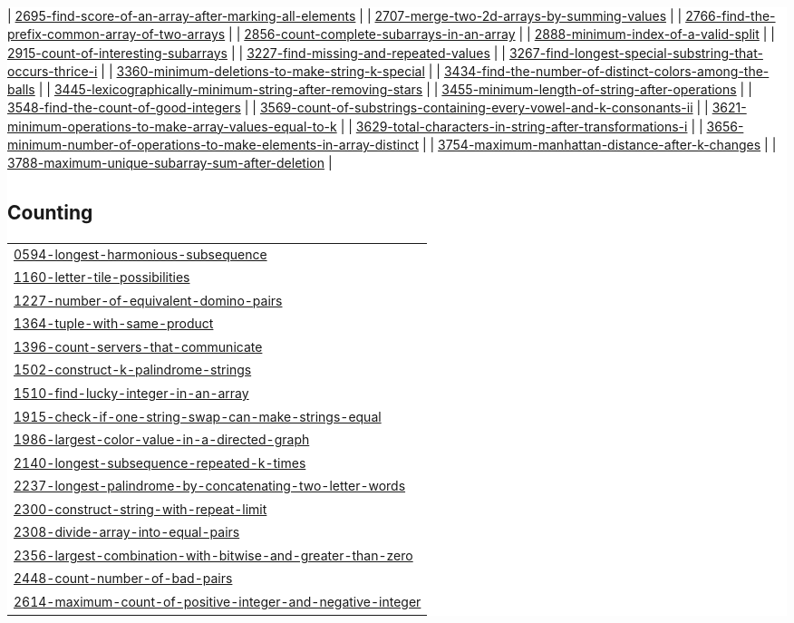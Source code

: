 | [2695-find-score-of-an-array-after-marking-all-elements](https://github.com/aroraadivya/LeetCode-Questions/tree/master/2695-find-score-of-an-array-after-marking-all-elements) |
| [2707-merge-two-2d-arrays-by-summing-values](https://github.com/aroraadivya/LeetCode-Questions/tree/master/2707-merge-two-2d-arrays-by-summing-values) |
| [2766-find-the-prefix-common-array-of-two-arrays](https://github.com/aroraadivya/LeetCode-Questions/tree/master/2766-find-the-prefix-common-array-of-two-arrays) |
| [2856-count-complete-subarrays-in-an-array](https://github.com/aroraadivya/LeetCode-Questions/tree/master/2856-count-complete-subarrays-in-an-array) |
| [2888-minimum-index-of-a-valid-split](https://github.com/aroraadivya/LeetCode-Questions/tree/master/2888-minimum-index-of-a-valid-split) |
| [2915-count-of-interesting-subarrays](https://github.com/aroraadivya/LeetCode-Questions/tree/master/2915-count-of-interesting-subarrays) |
| [3227-find-missing-and-repeated-values](https://github.com/aroraadivya/LeetCode-Questions/tree/master/3227-find-missing-and-repeated-values) |
| [3267-find-longest-special-substring-that-occurs-thrice-i](https://github.com/aroraadivya/LeetCode-Questions/tree/master/3267-find-longest-special-substring-that-occurs-thrice-i) |
| [3360-minimum-deletions-to-make-string-k-special](https://github.com/aroraadivya/LeetCode-Questions/tree/master/3360-minimum-deletions-to-make-string-k-special) |
| [3434-find-the-number-of-distinct-colors-among-the-balls](https://github.com/aroraadivya/LeetCode-Questions/tree/master/3434-find-the-number-of-distinct-colors-among-the-balls) |
| [3445-lexicographically-minimum-string-after-removing-stars](https://github.com/aroraadivya/LeetCode-Questions/tree/master/3445-lexicographically-minimum-string-after-removing-stars) |
| [3455-minimum-length-of-string-after-operations](https://github.com/aroraadivya/LeetCode-Questions/tree/master/3455-minimum-length-of-string-after-operations) |
| [3548-find-the-count-of-good-integers](https://github.com/aroraadivya/LeetCode-Questions/tree/master/3548-find-the-count-of-good-integers) |
| [3569-count-of-substrings-containing-every-vowel-and-k-consonants-ii](https://github.com/aroraadivya/LeetCode-Questions/tree/master/3569-count-of-substrings-containing-every-vowel-and-k-consonants-ii) |
| [3621-minimum-operations-to-make-array-values-equal-to-k](https://github.com/aroraadivya/LeetCode-Questions/tree/master/3621-minimum-operations-to-make-array-values-equal-to-k) |
| [3629-total-characters-in-string-after-transformations-i](https://github.com/aroraadivya/LeetCode-Questions/tree/master/3629-total-characters-in-string-after-transformations-i) |
| [3656-minimum-number-of-operations-to-make-elements-in-array-distinct](https://github.com/aroraadivya/LeetCode-Questions/tree/master/3656-minimum-number-of-operations-to-make-elements-in-array-distinct) |
| [3754-maximum-manhattan-distance-after-k-changes](https://github.com/aroraadivya/LeetCode-Questions/tree/master/3754-maximum-manhattan-distance-after-k-changes) |
| [3788-maximum-unique-subarray-sum-after-deletion](https://github.com/aroraadivya/LeetCode-Questions/tree/master/3788-maximum-unique-subarray-sum-after-deletion) |
## Counting
|  |
| ------- |
| [0594-longest-harmonious-subsequence](https://github.com/aroraadivya/LeetCode-Questions/tree/master/0594-longest-harmonious-subsequence) |
| [1160-letter-tile-possibilities](https://github.com/aroraadivya/LeetCode-Questions/tree/master/1160-letter-tile-possibilities) |
| [1227-number-of-equivalent-domino-pairs](https://github.com/aroraadivya/LeetCode-Questions/tree/master/1227-number-of-equivalent-domino-pairs) |
| [1364-tuple-with-same-product](https://github.com/aroraadivya/LeetCode-Questions/tree/master/1364-tuple-with-same-product) |
| [1396-count-servers-that-communicate](https://github.com/aroraadivya/LeetCode-Questions/tree/master/1396-count-servers-that-communicate) |
| [1502-construct-k-palindrome-strings](https://github.com/aroraadivya/LeetCode-Questions/tree/master/1502-construct-k-palindrome-strings) |
| [1510-find-lucky-integer-in-an-array](https://github.com/aroraadivya/LeetCode-Questions/tree/master/1510-find-lucky-integer-in-an-array) |
| [1915-check-if-one-string-swap-can-make-strings-equal](https://github.com/aroraadivya/LeetCode-Questions/tree/master/1915-check-if-one-string-swap-can-make-strings-equal) |
| [1986-largest-color-value-in-a-directed-graph](https://github.com/aroraadivya/LeetCode-Questions/tree/master/1986-largest-color-value-in-a-directed-graph) |
| [2140-longest-subsequence-repeated-k-times](https://github.com/aroraadivya/LeetCode-Questions/tree/master/2140-longest-subsequence-repeated-k-times) |
| [2237-longest-palindrome-by-concatenating-two-letter-words](https://github.com/aroraadivya/LeetCode-Questions/tree/master/2237-longest-palindrome-by-concatenating-two-letter-words) |
| [2300-construct-string-with-repeat-limit](https://github.com/aroraadivya/LeetCode-Questions/tree/master/2300-construct-string-with-repeat-limit) |
| [2308-divide-array-into-equal-pairs](https://github.com/aroraadivya/LeetCode-Questions/tree/master/2308-divide-array-into-equal-pairs) |
| [2356-largest-combination-with-bitwise-and-greater-than-zero](https://github.com/aroraadivya/LeetCode-Questions/tree/master/2356-largest-combination-with-bitwise-and-greater-than-zero) |
| [2448-count-number-of-bad-pairs](https://github.com/aroraadivya/LeetCode-Questions/tree/master/2448-count-number-of-bad-pairs) |
| [2614-maximum-count-of-positive-integer-and-negative-integer](https://github.com/aroraadivya/LeetCode-Questions/tree/master/2614-maximum-count-of-positive-integer-and-negative-integer) |